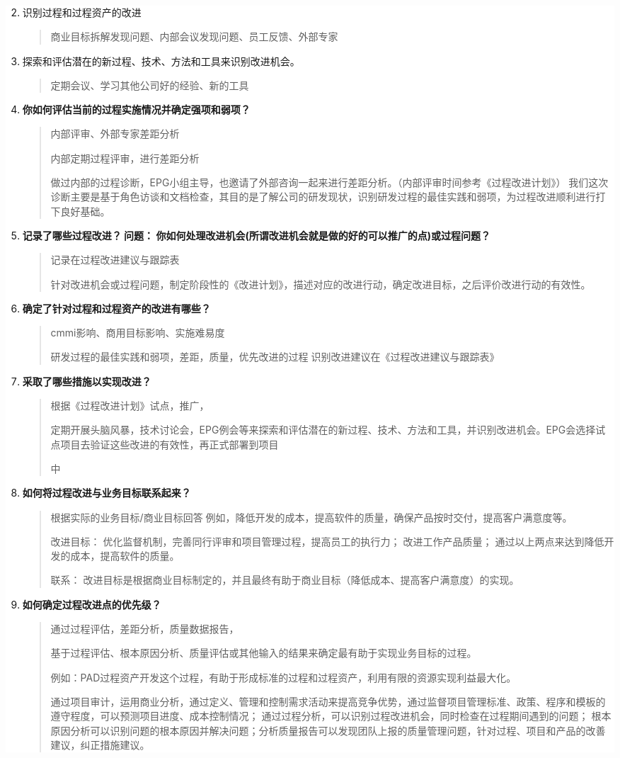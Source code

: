 2. 识别过程和过程资产的改进

   > 商业目标拆解发现问题、内部会议发现问题、员工反馈、外部专家

3. 探索和评估潜在的新过程、技术、方法和工具来识别改进机会。

   > 定期会议、学习其他公司好的经验、新的工具

4. **你如何评估当前的过程实施情况并确定强项和弱项？**

   > 内部评审、外部专家差距分析
   >
   > 内部定期过程评审，进行差距分析
   >
   > 做过内部的过程诊断，EPG小组主导，也邀请了外部咨询一起来进行差距分析。（内部评审时间参考《过程改进计划》）
   > 我们这次诊断主要是基于角色访谈和文档检查，其目的是了解公司的研发现状，识别研发过程的最佳实践和弱项，为过程改进顺利进行打下良好基础。

3. **记录了哪些过程改进？
   问题：
   你如何处理改进机会(所谓改进机会就是做的好的可以推广的点)或过程问题？**

   > 记录在过程改进建议与跟踪表
   >
   > 针对改进机会或过程问题，制定阶段性的《改进计划》，描述对应的改进行动，确定改进目标，之后评价改进行动的有效性。

6. **确定了针对过程和过程资产的改进有哪些？**

   > cmmi影响、商用目标影响、实施难易度
   >
   > 研发过程的最佳实践和弱项，差距，质量，优先改进的过程
   > 识别改进建议在《过程改进建议与跟踪表》

5. **采取了哪些措施以实现改进？**

   > 根据《过程改进计划》试点，推广，
   >
   > 定期开展头脑风暴，技术讨论会，EPG例会等来探索和评估潜在的新过程、技术、方法和工具，并识别改进机会。EPG会选择试点项目去验证这些改进的有效性，再正式部署到项目
   >
   > 中

6. **如何将过程改进与业务目标联系起来？**

   > 根据实际的业务目标/商业目标回答
   > 例如，降低开发的成本，提高软件的质量，确保产品按时交付，提高客户满意度等。
   >
   > 改进目标：
   > 优化监督机制，完善同行评审和项目管理过程，提高员工的执行力；
   > 改进工作产品质量；
   > 通过以上两点来达到降低开发的成本，提高软件的质量。
   >
   > 联系：
   > 改进目标是根据商业目标制定的，并且最终有助于商业目标（降低成本、提高客户满意度）的实现。

7. **如何确定过程改进点的优先级？**

   > 通过过程评估，差距分析，质量数据报告，
   >
   > 基于过程评估、根本原因分析、质量评估或其他输入的结果来确定最有助于实现业务目标的过程。
   >
   > 例如：PAD过程资产开发这个过程，有助于形成标准的过程和过程资产，利用有限的资源实现利益最大化。
   >
   > 通过项目审计，运用商业分析，通过定义、管理和控制需求活动来提高竞争优势，通过监督项目管理标准、政策、程序和模板的遵守程度，可以预测项目进度、成本控制情况；
   > 通过过程分析，可以识别过程改进机会，同时检查在过程期间遇到的问题；
   > 根本原因分析可以识别问题的根本原因并解决问题；分析质量报告可以发现团队上报的质量管理问题，针对过程、项目和产品的改善建议，纠正措施建议。
